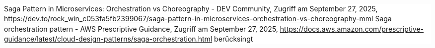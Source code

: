 Saga Pattern in Microservices: Orchestration vs Choreography - DEV Community, Zugriff am September 27, 2025, https://dev.to/rock_win_c053fa5fb2399067/saga-pattern-in-microservices-orchestration-vs-choreography-mml
Saga orchestration pattern - AWS Prescriptive Guidance, Zugriff am September 27, 2025, https://docs.aws.amazon.com/prescriptive-guidance/latest/cloud-design-patterns/saga-orchestration.html
berücksingt